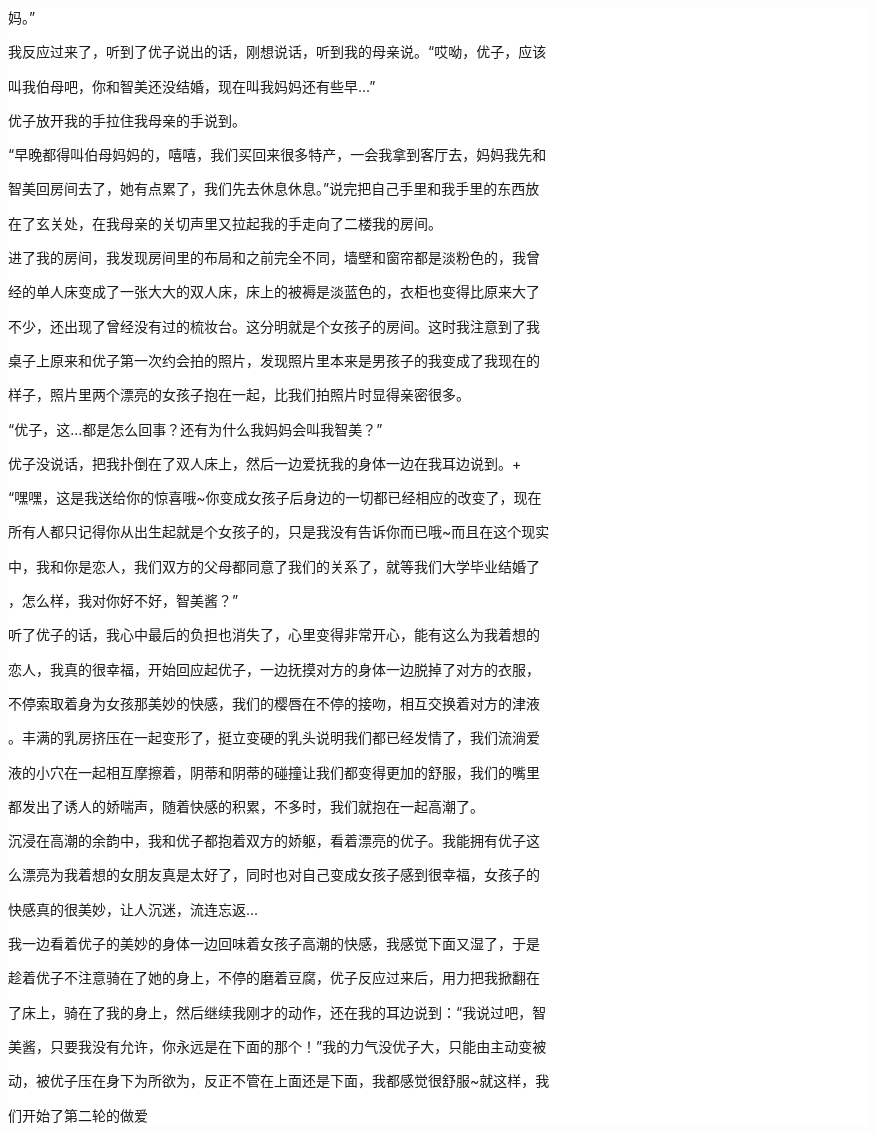 妈。”



我反应过来了，听到了优子说出的话，刚想说话，听到我的母亲说。“哎呦，优子，应该

叫我伯母吧，你和智美还没结婚，现在叫我妈妈还有些早...”

优子放开我的手拉住我母亲的手说到。



“早晚都得叫伯母妈妈的，嘻嘻，我们买回来很多特产，一会我拿到客厅去，妈妈我先和

智美回房间去了，她有点累了，我们先去休息休息。”说完把自己手里和我手里的东西放

在了玄关处，在我母亲的关切声里又拉起我的手走向了二楼我的房间。



进了我的房间，我发现房间里的布局和之前完全不同，墙壁和窗帘都是淡粉色的，我曾

经的单人床变成了一张大大的双人床，床上的被褥是淡蓝色的，衣柜也变得比原来大了

不少，还出现了曾经没有过的梳妆台。这分明就是个女孩子的房间。这时我注意到了我

桌子上原来和优子第一次约会拍的照片，发现照片里本来是男孩子的我变成了我现在的

样子，照片里两个漂亮的女孩子抱在一起，比我们拍照片时显得亲密很多。



“优子，这...都是怎么回事？还有为什么我妈妈会叫我智美？”



优子没说话，把我扑倒在了双人床上，然后一边爱抚我的身体一边在我耳边说到。+



“嘿嘿，这是我送给你的惊喜哦~你变成女孩子后身边的一切都已经相应的改变了，现在

所有人都只记得你从出生起就是个女孩子的，只是我没有告诉你而已哦~而且在这个现实

中，我和你是恋人，我们双方的父母都同意了我们的关系了，就等我们大学毕业结婚了

，怎么样，我对你好不好，智美酱？”



听了优子的话，我心中最后的负担也消失了，心里变得非常开心，能有这么为我着想的

恋人，我真的很幸福，开始回应起优子，一边抚摸对方的身体一边脱掉了对方的衣服，

不停索取着身为女孩那美妙的快感，我们的樱唇在不停的接吻，相互交换着对方的津液

。丰满的乳房挤压在一起变形了，挺立变硬的乳头说明我们都已经发情了，我们流淌爱

液的小穴在一起相互摩擦着，阴蒂和阴蒂的碰撞让我们都变得更加的舒服，我们的嘴里

都发出了诱人的娇喘声，随着快感的积累，不多时，我们就抱在一起高潮了。

沉浸在高潮的余韵中，我和优子都抱着双方的娇躯，看着漂亮的优子。我能拥有优子这

么漂亮为我着想的女朋友真是太好了，同时也对自己变成女孩子感到很幸福，女孩子的

快感真的很美妙，让人沉迷，流连忘返...

我一边看着优子的美妙的身体一边回味着女孩子高潮的快感，我感觉下面又湿了，于是

趁着优子不注意骑在了她的身上，不停的磨着豆腐，优子反应过来后，用力把我掀翻在

了床上，骑在了我的身上，然后继续我刚才的动作，还在我的耳边说到：“我说过吧，智

美酱，只要我没有允许，你永远是在下面的那个！”我的力气没优子大，只能由主动变被

动，被优子压在身下为所欲为，反正不管在上面还是下面，我都感觉很舒服~就这样，我

们开始了第二轮的做爱


